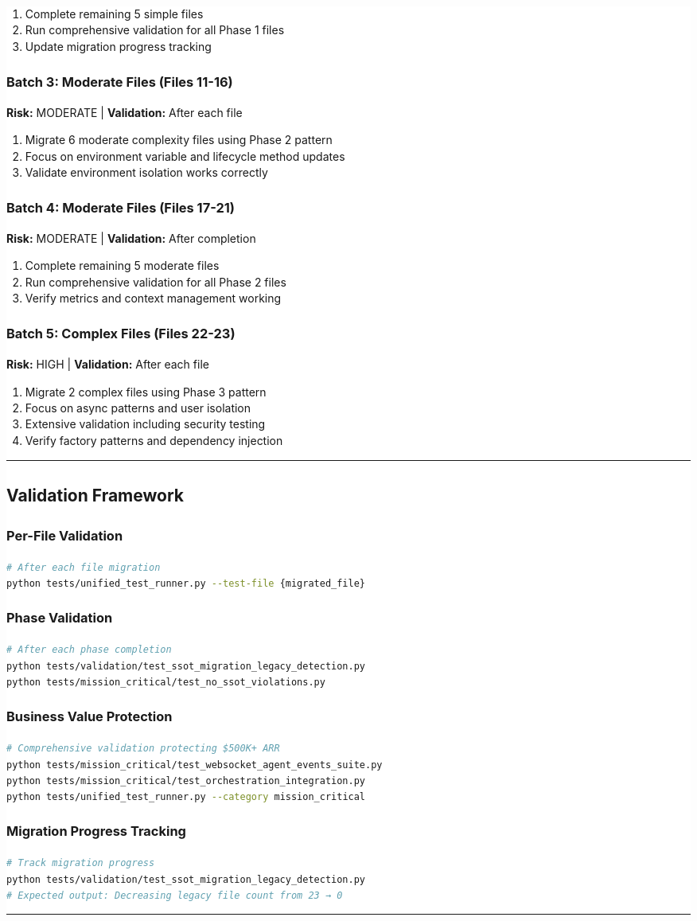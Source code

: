 1. Complete remaining 5 simple files
2. Run comprehensive validation for all Phase 1 files
3. Update migration progress tracking

### Batch 3: Moderate Files (Files 11-16)
**Risk:** MODERATE | **Validation:** After each file

1. Migrate 6 moderate complexity files using Phase 2 pattern
2. Focus on environment variable and lifecycle method updates
3. Validate environment isolation works correctly

### Batch 4: Moderate Files (Files 17-21)
**Risk:** MODERATE | **Validation:** After completion  

1. Complete remaining 5 moderate files
2. Run comprehensive validation for all Phase 2 files
3. Verify metrics and context management working

### Batch 5: Complex Files (Files 22-23)
**Risk:** HIGH | **Validation:** After each file

1. Migrate 2 complex files using Phase 3 pattern
2. Focus on async patterns and user isolation
3. Extensive validation including security testing
4. Verify factory patterns and dependency injection

---

## Validation Framework

### Per-File Validation
```bash
# After each file migration
python tests/unified_test_runner.py --test-file {migrated_file}
```

### Phase Validation  
```bash
# After each phase completion
python tests/validation/test_ssot_migration_legacy_detection.py
python tests/mission_critical/test_no_ssot_violations.py
```

### Business Value Protection
```bash
# Comprehensive validation protecting $500K+ ARR
python tests/mission_critical/test_websocket_agent_events_suite.py
python tests/mission_critical/test_orchestration_integration.py
python tests/unified_test_runner.py --category mission_critical
```

### Migration Progress Tracking
```bash
# Track migration progress
python tests/validation/test_ssot_migration_legacy_detection.py
# Expected output: Decreasing legacy file count from 23 → 0
```

---